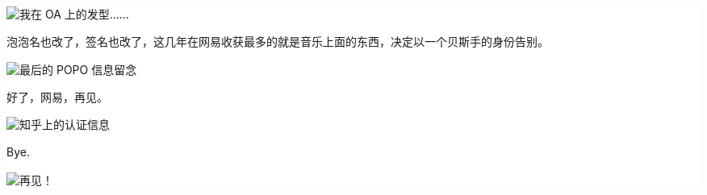 ![我在 OA 上的发型……](https://cdn.chengpeiquan.com/my-netease/img/page6/4.jpg)

泡泡名也改了，签名也改了，这几年在网易收获最多的就是音乐上面的东西，决定以一个贝斯手的身份告别。

![最后的 POPO 信息留念](https://cdn.chengpeiquan.com/my-netease/img/page6/5.jpg)

好了，网易，再见。

![知乎上的认证信息](https://cdn.chengpeiquan.com/my-netease/img/page6/6.jpg)

Bye.

![再见！](https://cdn.chengpeiquan.com/my-netease/img/page6/7.jpg)
